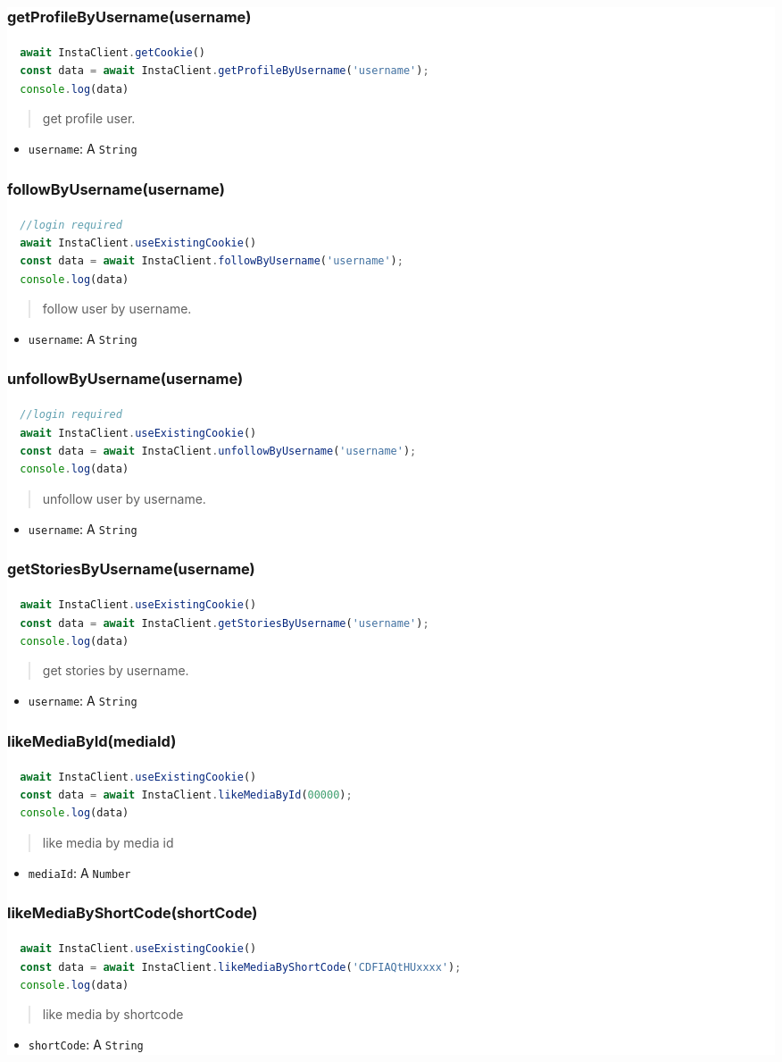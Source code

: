 ### getProfileByUsername(username)
  ```js
    await InstaClient.getCookie()
    const data = await InstaClient.getProfileByUsername('username');
    console.log(data)
  ```
  > get profile user.
  - `username`: A `String` 

### followByUsername(username)
  ```js
    //login required
    await InstaClient.useExistingCookie()
    const data = await InstaClient.followByUsername('username');
    console.log(data)
  ```
  > follow user by username.
  - `username`: A `String` 

### unfollowByUsername(username)
  ```js
    //login required
    await InstaClient.useExistingCookie()
    const data = await InstaClient.unfollowByUsername('username');
    console.log(data)
  ```
  > unfollow user by username.
  - `username`: A `String` 

### getStoriesByUsername(username)
  ```js
    await InstaClient.useExistingCookie()
    const data = await InstaClient.getStoriesByUsername('username');
    console.log(data)
  ```
  > get stories by username.
  - `username`: A `String` 

### likeMediaById(mediaId)
  ```js
    await InstaClient.useExistingCookie()
    const data = await InstaClient.likeMediaById(00000);
    console.log(data)
  ```
  > like media by media id
  - `mediaId`: A `Number` 

### likeMediaByShortCode(shortCode)
  ```js
    await InstaClient.useExistingCookie()
    const data = await InstaClient.likeMediaByShortCode('CDFIAQtHUxxxx');
    console.log(data)
  ```
  > like media by shortcode
  - `shortCode`: A `String` 
